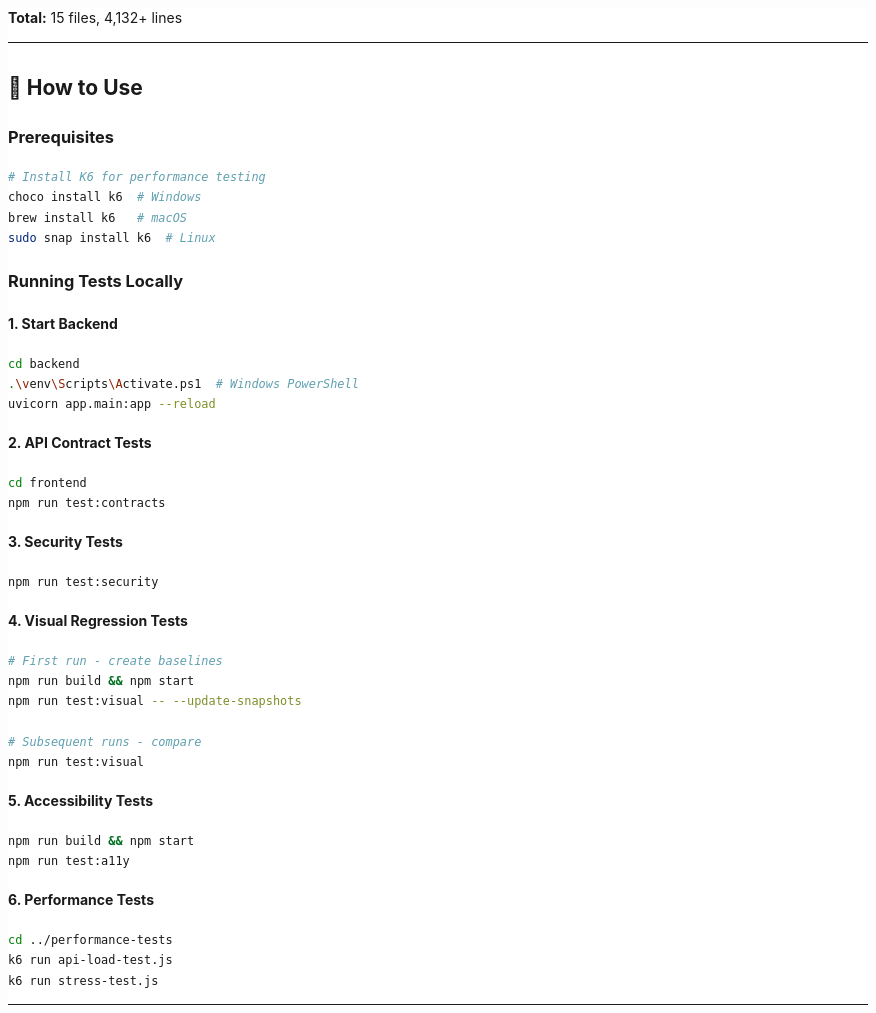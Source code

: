 **Total:** 15 files, 4,132+ lines

---

## 📝 How to Use

### Prerequisites
```bash
# Install K6 for performance testing
choco install k6  # Windows
brew install k6   # macOS
sudo snap install k6  # Linux
```

### Running Tests Locally

#### 1. Start Backend
```bash
cd backend
.\venv\Scripts\Activate.ps1  # Windows PowerShell
uvicorn app.main:app --reload
```

#### 2. API Contract Tests
```bash
cd frontend
npm run test:contracts
```

#### 3. Security Tests
```bash
npm run test:security
```

#### 4. Visual Regression Tests
```bash
# First run - create baselines
npm run build && npm start
npm run test:visual -- --update-snapshots

# Subsequent runs - compare
npm run test:visual
```

#### 5. Accessibility Tests
```bash
npm run build && npm start
npm run test:a11y
```

#### 6. Performance Tests
```bash
cd ../performance-tests
k6 run api-load-test.js
k6 run stress-test.js
```

---